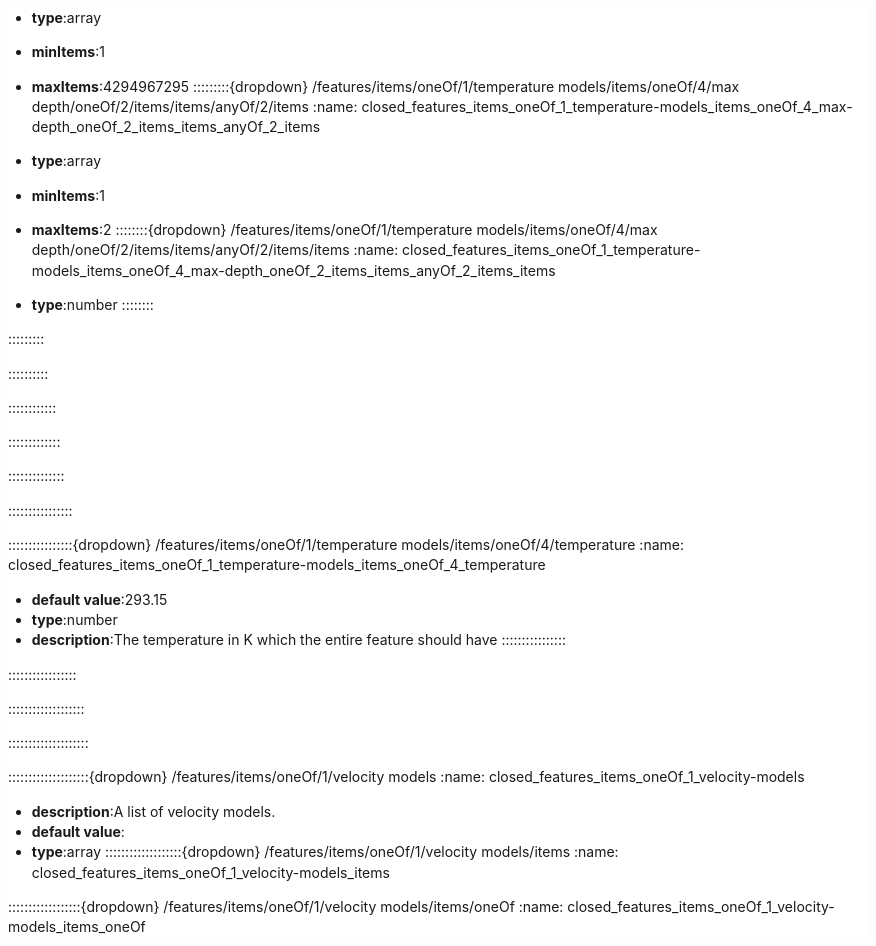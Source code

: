 - **type**:array
- **minItems**:1
- **maxItems**:4294967295
:::::::::{dropdown} /features/items/oneOf/1/temperature models/items/oneOf/4/max depth/oneOf/2/items/items/anyOf/2/items
:name: closed_features_items_oneOf_1_temperature-models_items_oneOf_4_max-depth_oneOf_2_items_items_anyOf_2_items

- **type**:array
- **minItems**:1
- **maxItems**:2
::::::::{dropdown} /features/items/oneOf/1/temperature models/items/oneOf/4/max depth/oneOf/2/items/items/anyOf/2/items/items
:name: closed_features_items_oneOf_1_temperature-models_items_oneOf_4_max-depth_oneOf_2_items_items_anyOf_2_items_items

- **type**:number
::::::::

:::::::::

::::::::::


::::::::::::

:::::::::::::

::::::::::::::


::::::::::::::::

::::::::::::::::{dropdown} /features/items/oneOf/1/temperature models/items/oneOf/4/temperature
:name: closed_features_items_oneOf_1_temperature-models_items_oneOf_4_temperature

- **default value**:293.15
- **type**:number
- **description**:The temperature in K which the entire feature should have
::::::::::::::::



:::::::::::::::::


:::::::::::::::::::

::::::::::::::::::::

::::::::::::::::::::{dropdown} /features/items/oneOf/1/velocity models
:name: closed_features_items_oneOf_1_velocity-models

- **description**:A list of velocity models.
- **default value**:
- **type**:array
:::::::::::::::::::{dropdown} /features/items/oneOf/1/velocity models/items
:name: closed_features_items_oneOf_1_velocity-models_items

::::::::::::::::::{dropdown} /features/items/oneOf/1/velocity models/items/oneOf
:name: closed_features_items_oneOf_1_velocity-models_items_oneOf
